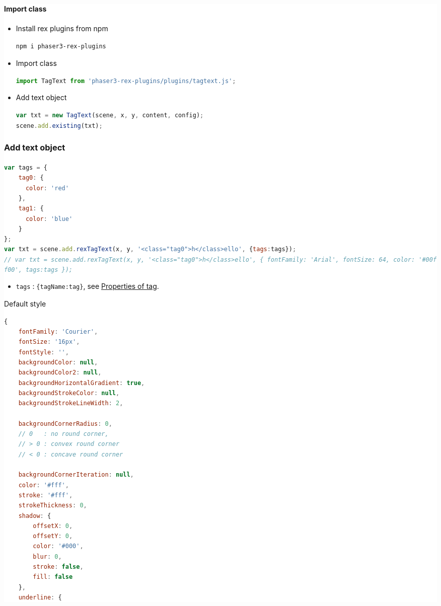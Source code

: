 #### Import class

- Install rex plugins from npm
    ```
    npm i phaser3-rex-plugins
    ```
- Import class
    ```javascript
    import TagText from 'phaser3-rex-plugins/plugins/tagtext.js';
    ```
- Add text object
    ```javascript    
    var txt = new TagText(scene, x, y, content, config);
    scene.add.existing(txt);
    ```

### Add text object

```javascript
var tags = {
    tag0: {
      color: 'red'
    },
    tag1: {
      color: 'blue'
    }
};
var txt = scene.add.rexTagText(x, y, '<class="tag0">h</class>ello', {tags:tags});
// var txt = scene.add.rexTagText(x, y, '<class="tag0">h</class>ello', { fontFamily: 'Arial', fontSize: 64, color: '#00ff00', tags:tags });
```

- `tags` : `{tagName:tag}`, see [Properties of tag](tagtext.md#properties-of-tag).


Default style

```javascript
{
    fontFamily: 'Courier',
    fontSize: '16px',
    fontStyle: '',
    backgroundColor: null,
    backgroundColor2: null,
    backgroundHorizontalGradient: true,
    backgroundStrokeColor: null,
    backgroundStrokeLineWidth: 2,
    
    backgroundCornerRadius: 0,
    // 0   : no round corner, 
    // > 0 : convex round corner
    // < 0 : concave round corner

    backgroundCornerIteration: null, 
    color: '#fff',
    stroke: '#fff',
    strokeThickness: 0,
    shadow: {
        offsetX: 0,
        offsetY: 0,
        color: '#000',
        blur: 0,
        stroke: false,
        fill: false
    },
    underline: {
```